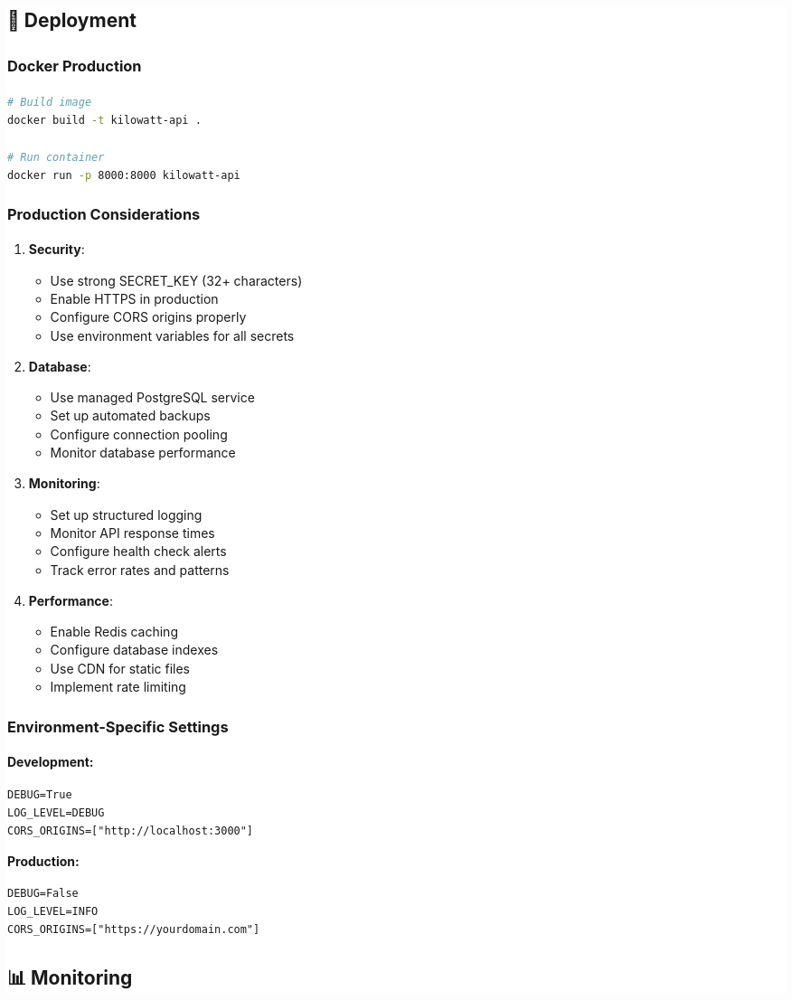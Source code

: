 ## 🚀 Deployment

### Docker Production
```bash
# Build image
docker build -t kilowatt-api .

# Run container
docker run -p 8000:8000 kilowatt-api
```

### Production Considerations

1. **Security**:
   - Use strong SECRET_KEY (32+ characters)
   - Enable HTTPS in production
   - Configure CORS origins properly
   - Use environment variables for all secrets

2. **Database**:
   - Use managed PostgreSQL service
   - Set up automated backups
   - Configure connection pooling
   - Monitor database performance

3. **Monitoring**:
   - Set up structured logging
   - Monitor API response times
   - Configure health check alerts
   - Track error rates and patterns

4. **Performance**:
   - Enable Redis caching
   - Configure database indexes
   - Use CDN for static files
   - Implement rate limiting

### Environment-Specific Settings

**Development:**
```env
DEBUG=True
LOG_LEVEL=DEBUG
CORS_ORIGINS=["http://localhost:3000"]
```

**Production:**
```env
DEBUG=False
LOG_LEVEL=INFO
CORS_ORIGINS=["https://yourdomain.com"]
```

## 📊 Monitoring
